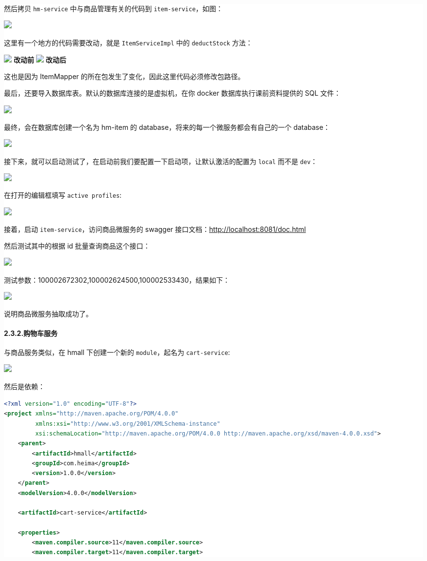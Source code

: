 然后拷贝 `hm-service` 中与商品管理有关的代码到 `item-service`，如图：

![](http://cdn.jsdelivr.net/gh/lowols/Pictures@main/微服务入门与基本组件的使用-上_Img/Tjb3bomtEovlWZxM4V1cJR1xnYb.png)

这里有一个地方的代码需要改动，就是 `ItemServiceImpl` 中的 `deductStock` 方法：

![](http://cdn.jsdelivr.net/gh/lowols/Pictures@main/微服务入门与基本组件的使用-上_Img/Vph4bmBwCoJbttxaDLEcvlaOndf.png)
**改动前**
![](http://cdn.jsdelivr.net/gh/lowols/Pictures@main/微服务入门与基本组件的使用-上_Img/OmknbUXRkolDrfx0GbVc20c2nce.png)
**改动后**

这也是因为 ItemMapper 的所在包发生了变化，因此这里代码必须修改包路径。

最后，还要导入数据库表。默认的数据库连接的是虚拟机，在你 docker 数据库执行课前资料提供的 SQL 文件：

![](http://cdn.jsdelivr.net/gh/lowols/Pictures@main/微服务入门与基本组件的使用-上_Img/H3YMbxtPMovyKxxi4hpc5JfDnZe.png)

最终，会在数据库创建一个名为 hm-item 的 database，将来的每一个微服务都会有自己的一个 database：

![](http://cdn.jsdelivr.net/gh/lowols/Pictures@main/微服务入门与基本组件的使用-上_Img/FedybwvUqoerfexQJFycMfkwnYd.png)

接下来，就可以启动测试了，在启动前我们要配置一下启动项，让默认激活的配置为 `local` 而不是 `dev`：

![](http://cdn.jsdelivr.net/gh/lowols/Pictures@main/http://cdn.jsdelivr.net/gh/lowols/Pictures@main/微服务入门与基本组件的使用-上_Img_Img/SRBPba3eFoHR6sx7WmYcho69noc.png)

在打开的编辑框填写 `active profiles`:

![](http://cdn.jsdelivr.net/gh/lowols/Pictures@main/微服务入门与基本组件的使用-上_Img/RrCvbhFF3omO2CxwnrBc5m77n3d.png)

接着，启动 `item-service`，访问商品微服务的 swagger 接口文档：[http://localhost:8081/doc.html](http://localhost:8081/doc.html)

然后测试其中的根据 id 批量查询商品这个接口：

![](http://cdn.jsdelivr.net/gh/lowols/Pictures@main/微服务入门与基本组件的使用-上_Img/AHjCbB6CUo7kzjx6JExcgwgingg.png)

测试参数：100002672302,100002624500,100002533430，结果如下：

![](http://cdn.jsdelivr.net/gh/lowols/Pictures@main/微服务入门与基本组件的使用-上_Img/Hdpfbb4ELof3XaxUiqvcg5R8ned.png)

说明商品微服务抽取成功了。

#### 2.3.2.购物车服务

与商品服务类似，在 hmall 下创建一个新的 `module`，起名为 `cart-service`:

![](http://cdn.jsdelivr.net/gh/lowols/Pictures@main/微服务入门与基本组件的使用-上_Img/A9U0bW67JoddJlxZ889cJkoqndh.png)

然后是依赖：

```xml
<?xml version="1.0" encoding="UTF-8"?>
<project xmlns="http://maven.apache.org/POM/4.0.0"
         xmlns:xsi="http://www.w3.org/2001/XMLSchema-instance"
         xsi:schemaLocation="http://maven.apache.org/POM/4.0.0 http://maven.apache.org/xsd/maven-4.0.0.xsd">
    <parent>
        <artifactId>hmall</artifactId>
        <groupId>com.heima</groupId>
        <version>1.0.0</version>
    </parent>
    <modelVersion>4.0.0</modelVersion>

    <artifactId>cart-service</artifactId>

    <properties>
        <maven.compiler.source>11</maven.compiler.source>
        <maven.compiler.target>11</maven.compiler.target>
```
